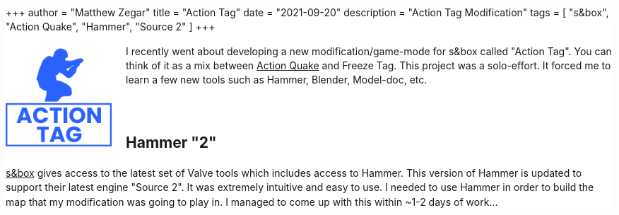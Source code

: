 +++
author = "Matthew Zegar"
title = "Action Tag"
date = "2021-09-20"
description = "Action Tag Modification"
tags = [
    "s&box",
    "Action Quake",
    "Hammer",
    "Source 2"
]
+++

<img style="float: left; padding-right: 20px;" alt="at-logo" src="/images/blogs/20210920/atlogo.png" width="150" height="150" />

I recently went about developing a new modification/game-mode for s&box called "Action Tag". You can think of it as
a mix between [Action Quake](https://youtu.be/oQW1zZBJnlU) and Freeze Tag. This project was a solo-effort. It forced me
to learn a few new tools such as Hammer, Blender, Model-doc, etc.

<br/>

## Hammer "2"

[s&box](https://sbox.facepunch.com/news) gives access to the latest set of Valve tools which includes access to Hammer. This
version of Hammer is updated to support their latest engine "Source 2". It was extremely intuitive and easy to use. I needed to use
Hammer in order to build the map that my modification was going to play in. I managed to come up with this within ~1-2 days of work...
